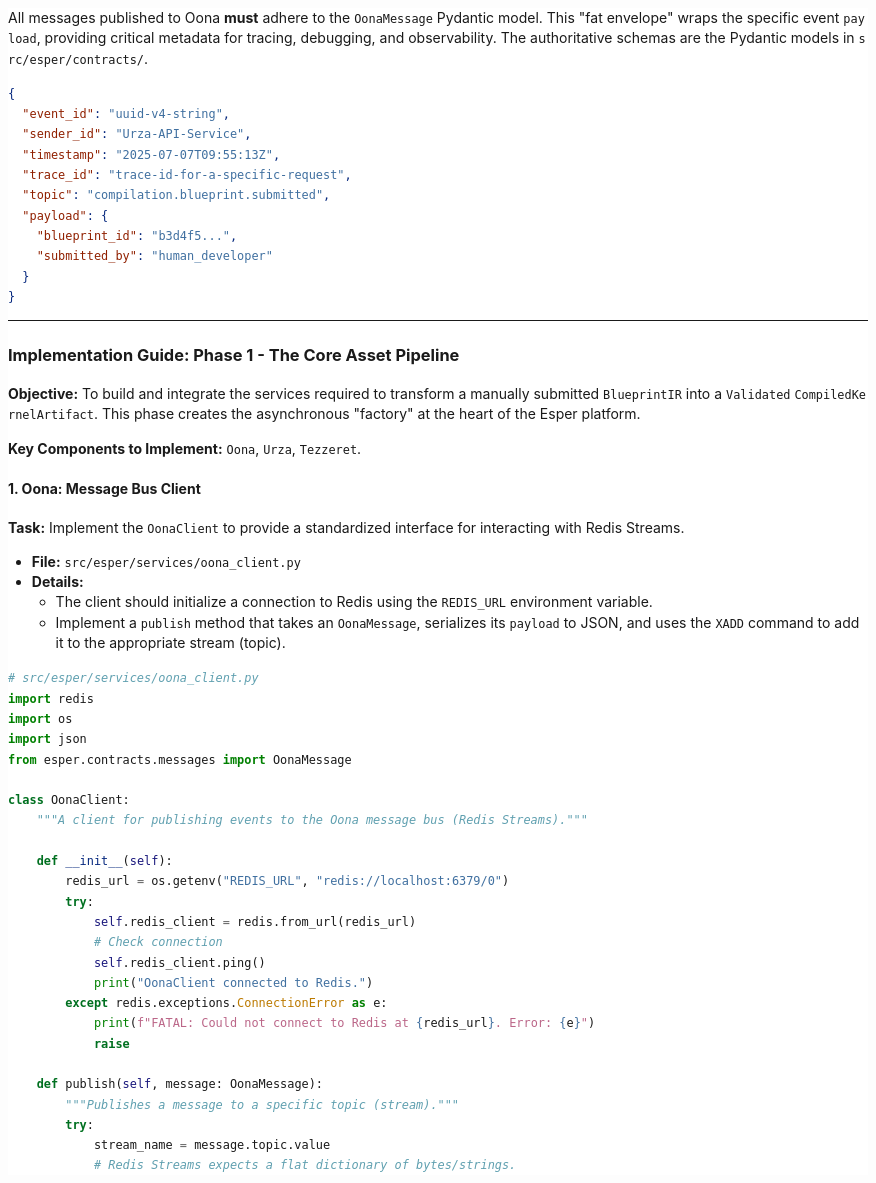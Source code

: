 All messages published to Oona **must** adhere to the `OonaMessage` Pydantic model. This "fat envelope" wraps the specific event `payload`, providing critical metadata for tracing, debugging, and observability. The authoritative schemas are the Pydantic models in `src/esper/contracts/`.

```json
{
  "event_id": "uuid-v4-string",
  "sender_id": "Urza-API-Service",
  "timestamp": "2025-07-07T09:55:13Z",
  "trace_id": "trace-id-for-a-specific-request",
  "topic": "compilation.blueprint.submitted",
  "payload": {
    "blueprint_id": "b3d4f5...",
    "submitted_by": "human_developer"
  }
}
```

-----

### **Implementation Guide: Phase 1 - The Core Asset Pipeline**

**Objective:** To build and integrate the services required to transform a manually submitted `BlueprintIR` into a `Validated` `CompiledKernelArtifact`. This phase creates the asynchronous "factory" at the heart of the Esper platform.

**Key Components to Implement:** `Oona`, `Urza`, `Tezzeret`.

#### **1. Oona: Message Bus Client**

**Task:** Implement the `OonaClient` to provide a standardized interface for interacting with Redis Streams.

* **File:** `src/esper/services/oona_client.py`
* **Details:**
  * The client should initialize a connection to Redis using the `REDIS_URL` environment variable.
  * Implement a `publish` method that takes an `OonaMessage`, serializes its `payload` to JSON, and uses the `XADD` command to add it to the appropriate stream (topic).



```python
# src/esper/services/oona_client.py
import redis
import os
import json
from esper.contracts.messages import OonaMessage

class OonaClient:
    """A client for publishing events to the Oona message bus (Redis Streams)."""

    def __init__(self):
        redis_url = os.getenv("REDIS_URL", "redis://localhost:6379/0")
        try:
            self.redis_client = redis.from_url(redis_url)
            # Check connection
            self.redis_client.ping()
            print("OonaClient connected to Redis.")
        except redis.exceptions.ConnectionError as e:
            print(f"FATAL: Could not connect to Redis at {redis_url}. Error: {e}")
            raise

    def publish(self, message: OonaMessage):
        """Publishes a message to a specific topic (stream)."""
        try:
            stream_name = message.topic.value
            # Redis Streams expects a flat dictionary of bytes/strings.
```